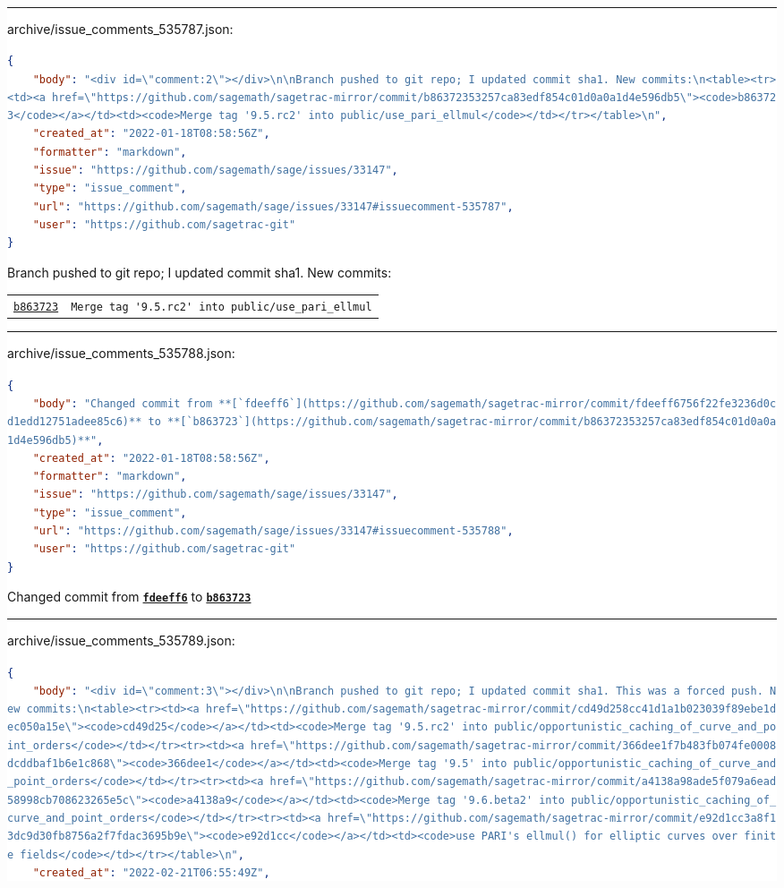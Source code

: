 

---

archive/issue_comments_535787.json:
```json
{
    "body": "<div id=\"comment:2\"></div>\n\nBranch pushed to git repo; I updated commit sha1. New commits:\n<table><tr><td><a href=\"https://github.com/sagemath/sagetrac-mirror/commit/b86372353257ca83edf854c01d0a0a1d4e596db5\"><code>b863723</code></a></td><td><code>Merge tag '9.5.rc2' into public/use_pari_ellmul</code></td></tr></table>\n",
    "created_at": "2022-01-18T08:58:56Z",
    "formatter": "markdown",
    "issue": "https://github.com/sagemath/sage/issues/33147",
    "type": "issue_comment",
    "url": "https://github.com/sagemath/sage/issues/33147#issuecomment-535787",
    "user": "https://github.com/sagetrac-git"
}
```

<div id="comment:2"></div>

Branch pushed to git repo; I updated commit sha1. New commits:
<table><tr><td><a href="https://github.com/sagemath/sagetrac-mirror/commit/b86372353257ca83edf854c01d0a0a1d4e596db5"><code>b863723</code></a></td><td><code>Merge tag '9.5.rc2' into public/use_pari_ellmul</code></td></tr></table>




---

archive/issue_comments_535788.json:
```json
{
    "body": "Changed commit from **[`fdeeff6`](https://github.com/sagemath/sagetrac-mirror/commit/fdeeff6756f22fe3236d0cd1edd12751adee85c6)** to **[`b863723`](https://github.com/sagemath/sagetrac-mirror/commit/b86372353257ca83edf854c01d0a0a1d4e596db5)**",
    "created_at": "2022-01-18T08:58:56Z",
    "formatter": "markdown",
    "issue": "https://github.com/sagemath/sage/issues/33147",
    "type": "issue_comment",
    "url": "https://github.com/sagemath/sage/issues/33147#issuecomment-535788",
    "user": "https://github.com/sagetrac-git"
}
```

Changed commit from **[`fdeeff6`](https://github.com/sagemath/sagetrac-mirror/commit/fdeeff6756f22fe3236d0cd1edd12751adee85c6)** to **[`b863723`](https://github.com/sagemath/sagetrac-mirror/commit/b86372353257ca83edf854c01d0a0a1d4e596db5)**



---

archive/issue_comments_535789.json:
```json
{
    "body": "<div id=\"comment:3\"></div>\n\nBranch pushed to git repo; I updated commit sha1. This was a forced push. New commits:\n<table><tr><td><a href=\"https://github.com/sagemath/sagetrac-mirror/commit/cd49d258cc41d1a1b023039f89ebe1dec050a15e\"><code>cd49d25</code></a></td><td><code>Merge tag '9.5.rc2' into public/opportunistic_caching_of_curve_and_point_orders</code></td></tr><tr><td><a href=\"https://github.com/sagemath/sagetrac-mirror/commit/366dee1f7b483fb074fe0008dcddbaf1b6e1c868\"><code>366dee1</code></a></td><td><code>Merge tag '9.5' into public/opportunistic_caching_of_curve_and_point_orders</code></td></tr><tr><td><a href=\"https://github.com/sagemath/sagetrac-mirror/commit/a4138a98ade5f079a6ead58998cb708623265e5c\"><code>a4138a9</code></a></td><td><code>Merge tag '9.6.beta2' into public/opportunistic_caching_of_curve_and_point_orders</code></td></tr><tr><td><a href=\"https://github.com/sagemath/sagetrac-mirror/commit/e92d1cc3a8f13dc9d30fb8756a2f7fdac3695b9e\"><code>e92d1cc</code></a></td><td><code>use PARI's ellmul() for elliptic curves over finite fields</code></td></tr></table>\n",
    "created_at": "2022-02-21T06:55:49Z",
```